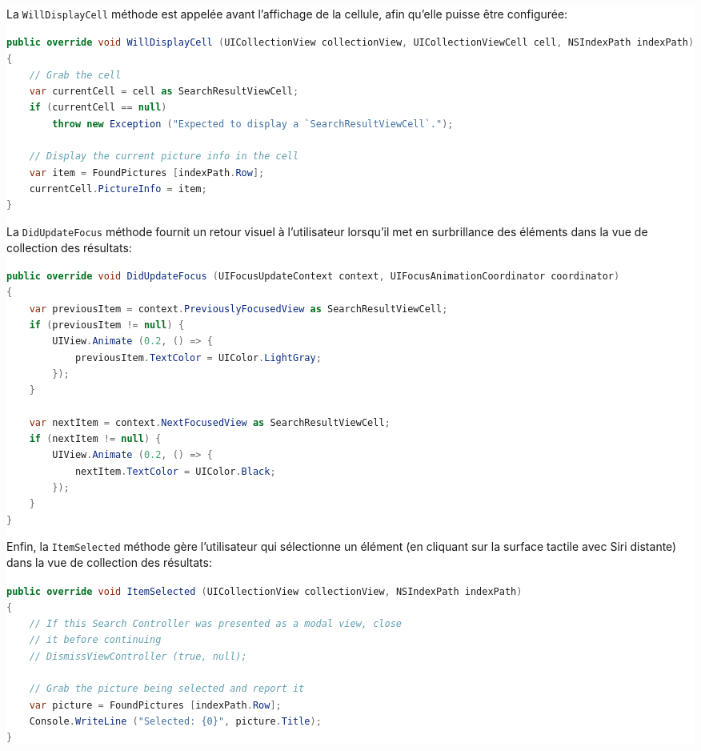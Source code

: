 La `WillDisplayCell` méthode est appelée avant l’affichage de la cellule, afin qu’elle puisse être configurée:

```csharp
public override void WillDisplayCell (UICollectionView collectionView, UICollectionViewCell cell, NSIndexPath indexPath)
{
    // Grab the cell
    var currentCell = cell as SearchResultViewCell;
    if (currentCell == null)
        throw new Exception ("Expected to display a `SearchResultViewCell`.");

    // Display the current picture info in the cell
    var item = FoundPictures [indexPath.Row];
    currentCell.PictureInfo = item;
}
```

La `DidUpdateFocus` méthode fournit un retour visuel à l’utilisateur lorsqu’il met en surbrillance des éléments dans la vue de collection des résultats:

```csharp
public override void DidUpdateFocus (UIFocusUpdateContext context, UIFocusAnimationCoordinator coordinator)
{
    var previousItem = context.PreviouslyFocusedView as SearchResultViewCell;
    if (previousItem != null) {
        UIView.Animate (0.2, () => {
            previousItem.TextColor = UIColor.LightGray;
        });
    }

    var nextItem = context.NextFocusedView as SearchResultViewCell;
    if (nextItem != null) {
        UIView.Animate (0.2, () => {
            nextItem.TextColor = UIColor.Black;
        });
    }
}
```

Enfin, la `ItemSelected` méthode gère l’utilisateur qui sélectionne un élément (en cliquant sur la surface tactile avec Siri distante) dans la vue de collection des résultats:

```csharp
public override void ItemSelected (UICollectionView collectionView, NSIndexPath indexPath)
{
    // If this Search Controller was presented as a modal view, close
    // it before continuing
    // DismissViewController (true, null);

    // Grab the picture being selected and report it
    var picture = FoundPictures [indexPath.Row];
    Console.WriteLine ("Selected: {0}", picture.Title);
}
```
